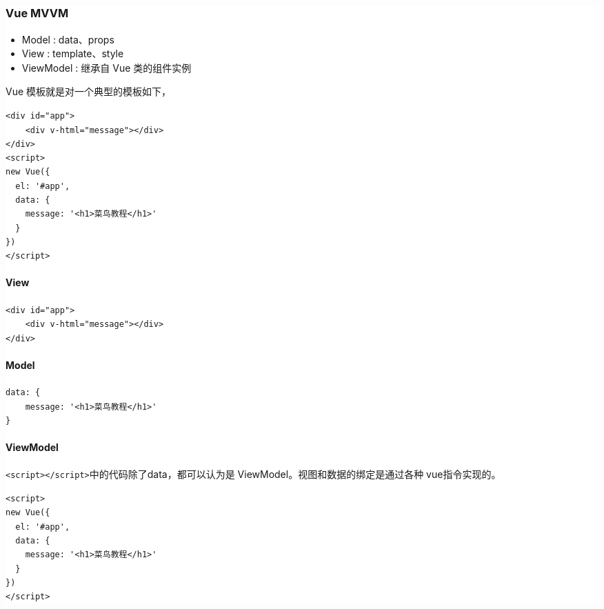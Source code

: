 ```
```

### Vue MVVM



* Model : data、props
* View : template、style
* ViewModel : 继承自 Vue 类的组件实例



Vue 模板就是对一个典型的模板如下，

```
<div id="app">
    <div v-html="message"></div>
</div>
<script>
new Vue({
  el: '#app',
  data: {
    message: '<h1>菜鸟教程</h1>'
  }
})
</script>
```



####  View

```
<div id="app">
    <div v-html="message"></div>
</div>
```



#### Model

```
data: {
	message: '<h1>菜鸟教程</h1>'
}
```



#### ViewModel

`<script></script>`中的代码除了data，都可以认为是 ViewModel。视图和数据的绑定是通过各种 vue指令实现的。

```
<script>
new Vue({
  el: '#app',
  data: {
    message: '<h1>菜鸟教程</h1>'
  }
})
</script>
```
